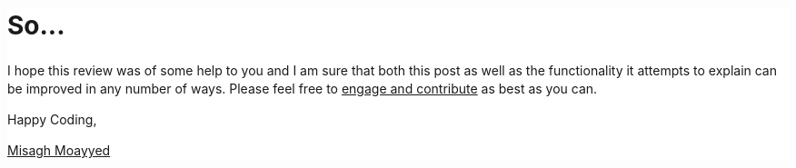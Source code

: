 # So...

I hope this review was of some help to you and I am sure that both this post as well as the functionality it attempts to explain can be improved in any number of ways. Please feel free to [engage and contribute][contribguide] as best as you can.

Happy Coding,

[Misagh Moayyed](https://fawnoos.com)

[contribguide]: https://apereo.github.io/cas/developer/Contributor-Guidelines.html
